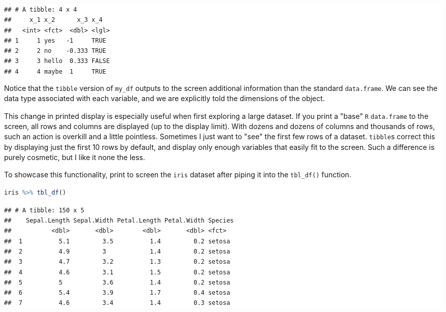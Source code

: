     ## # A tibble: 4 x 4
    ##     x_1 x_2      x_3 x_4  
    ##   <int> <fct>  <dbl> <lgl>
    ## 1     1 yes   -1     TRUE 
    ## 2     2 no    -0.333 TRUE 
    ## 3     3 hello  0.333 FALSE
    ## 4     4 maybe  1     TRUE

Notice that the `tibble` version of `my_df` outputs to the screen additional information than the standard `data.frame`. We can see the data type associated with each variable, and we are explicitly told the dimensions of the object.

This change in printed display is especially useful when first exploring a large dataset. If you print a "base" `R` `data.frame` to the screen, all rows and columns are displayed (up to the display limit). With dozens and dozens of columns and thousands of rows, such an action is overkill and a little pointless. Sometimes I just want to "see" the first few rows of a dataset. `tibble`s correct this by displaying just the first 10 rows by default, and display only enough variables that easily fit to the screen. Such a difference is purely cosmetic, but I like it none the less.

To showcase this functionality, print to screen the `iris` dataset after piping it into the `tbl_df()` function.

``` r
iris %>% tbl_df()
```

    ## # A tibble: 150 x 5
    ##    Sepal.Length Sepal.Width Petal.Length Petal.Width Species
    ##           <dbl>       <dbl>        <dbl>       <dbl> <fct>  
    ##  1          5.1         3.5          1.4         0.2 setosa 
    ##  2          4.9         3            1.4         0.2 setosa 
    ##  3          4.7         3.2          1.3         0.2 setosa 
    ##  4          4.6         3.1          1.5         0.2 setosa 
    ##  5          5           3.6          1.4         0.2 setosa 
    ##  6          5.4         3.9          1.7         0.4 setosa 
    ##  7          4.6         3.4          1.4         0.3 setosa 